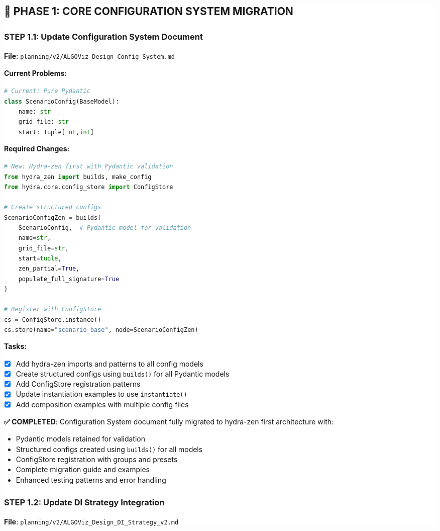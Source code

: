 
## 🚀 **PHASE 1: CORE CONFIGURATION SYSTEM MIGRATION**

### **STEP 1.1: Update Configuration System Document**
**File**: `planning/v2/ALGOViz_Design_Config_System.md`

**Current Problems:**
```python
# Current: Pure Pydantic
class ScenarioConfig(BaseModel):
    name: str
    grid_file: str
    start: Tuple[int,int]
```

**Required Changes:**
```python
# New: Hydra-zen first with Pydantic validation
from hydra_zen import builds, make_config
from hydra.core.config_store import ConfigStore

# Create structured configs
ScenarioConfigZen = builds(
    ScenarioConfig,  # Pydantic model for validation
    name=str,
    grid_file=str, 
    start=tuple,
    zen_partial=True,
    populate_full_signature=True
)

# Register with ConfigStore
cs = ConfigStore.instance()
cs.store(name="scenario_base", node=ScenarioConfigZen)
```

**Tasks:**
- [x] Add hydra-zen imports and patterns to all config models
- [x] Create structured configs using `builds()` for all Pydantic models
- [x] Add ConfigStore registration patterns
- [x] Update instantiation examples to use `instantiate()`
- [x] Add composition examples with multiple config files

**✅ COMPLETED**: Configuration System document fully migrated to hydra-zen first architecture with:
- Pydantic models retained for validation
- Structured configs created using `builds()` for all models
- ConfigStore registration with groups and presets
- Complete migration guide and examples
- Enhanced testing patterns and error handling

### **STEP 1.2: Update DI Strategy Integration**
**File**: `planning/v2/ALGOViz_Design_DI_Strategy_v2.md`
